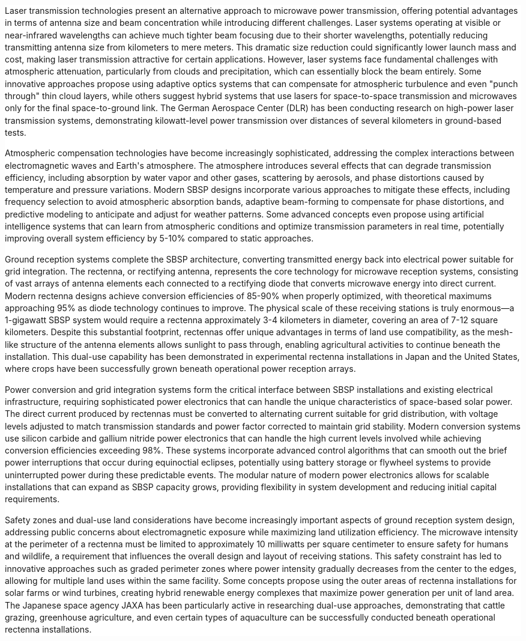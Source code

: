 Laser transmission technologies present an alternative approach to microwave power transmission, offering potential advantages in terms of antenna size and beam concentration while introducing different challenges. Laser systems operating at visible or near-infrared wavelengths can achieve much tighter beam focusing due to their shorter wavelengths, potentially reducing transmitting antenna size from kilometers to mere meters. This dramatic size reduction could significantly lower launch mass and cost, making laser transmission attractive for certain applications. However, laser systems face fundamental challenges with atmospheric attenuation, particularly from clouds and precipitation, which can essentially block the beam entirely. Some innovative approaches propose using adaptive optics systems that can compensate for atmospheric turbulence and even "punch through" thin cloud layers, while others suggest hybrid systems that use lasers for space-to-space transmission and microwaves only for the final space-to-ground link. The German Aerospace Center (DLR) has been conducting research on high-power laser transmission systems, demonstrating kilowatt-level power transmission over distances of several kilometers in ground-based tests.

Atmospheric compensation technologies have become increasingly sophisticated, addressing the complex interactions between electromagnetic waves and Earth's atmosphere. The atmosphere introduces several effects that can degrade transmission efficiency, including absorption by water vapor and other gases, scattering by aerosols, and phase distortions caused by temperature and pressure variations. Modern SBSP designs incorporate various approaches to mitigate these effects, including frequency selection to avoid atmospheric absorption bands, adaptive beam-forming to compensate for phase distortions, and predictive modeling to anticipate and adjust for weather patterns. Some advanced concepts even propose using artificial intelligence systems that can learn from atmospheric conditions and optimize transmission parameters in real time, potentially improving overall system efficiency by 5-10% compared to static approaches.

Ground reception systems complete the SBSP architecture, converting transmitted energy back into electrical power suitable for grid integration. The rectenna, or rectifying antenna, represents the core technology for microwave reception systems, consisting of vast arrays of antenna elements each connected to a rectifying diode that converts microwave energy into direct current. Modern rectenna designs achieve conversion efficiencies of 85-90% when properly optimized, with theoretical maximums approaching 95% as diode technology continues to improve. The physical scale of these receiving stations is truly enormous—a 1-gigawatt SBSP system would require a rectenna approximately 3-4 kilometers in diameter, covering an area of 7-12 square kilometers. Despite this substantial footprint, rectennas offer unique advantages in terms of land use compatibility, as the mesh-like structure of the antenna elements allows sunlight to pass through, enabling agricultural activities to continue beneath the installation. This dual-use capability has been demonstrated in experimental rectenna installations in Japan and the United States, where crops have been successfully grown beneath operational power reception arrays.

Power conversion and grid integration systems form the critical interface between SBSP installations and existing electrical infrastructure, requiring sophisticated power electronics that can handle the unique characteristics of space-based solar power. The direct current produced by rectennas must be converted to alternating current suitable for grid distribution, with voltage levels adjusted to match transmission standards and power factor corrected to maintain grid stability. Modern conversion systems use silicon carbide and gallium nitride power electronics that can handle the high current levels involved while achieving conversion efficiencies exceeding 98%. These systems incorporate advanced control algorithms that can smooth out the brief power interruptions that occur during equinoctial eclipses, potentially using battery storage or flywheel systems to provide uninterrupted power during these predictable events. The modular nature of modern power electronics allows for scalable installations that can expand as SBSP capacity grows, providing flexibility in system development and reducing initial capital requirements.

Safety zones and dual-use land considerations have become increasingly important aspects of ground reception system design, addressing public concerns about electromagnetic exposure while maximizing land utilization efficiency. The microwave intensity at the perimeter of a rectenna must be limited to approximately 10 milliwatts per square centimeter to ensure safety for humans and wildlife, a requirement that influences the overall design and layout of receiving stations. This safety constraint has led to innovative approaches such as graded perimeter zones where power intensity gradually decreases from the center to the edges, allowing for multiple land uses within the same facility. Some concepts propose using the outer areas of rectenna installations for solar farms or wind turbines, creating hybrid renewable energy complexes that maximize power generation per unit of land area. The Japanese space agency JAXA has been particularly active in researching dual-use approaches, demonstrating that cattle grazing, greenhouse agriculture, and even certain types of aquaculture can be successfully conducted beneath operational rectenna installations.
